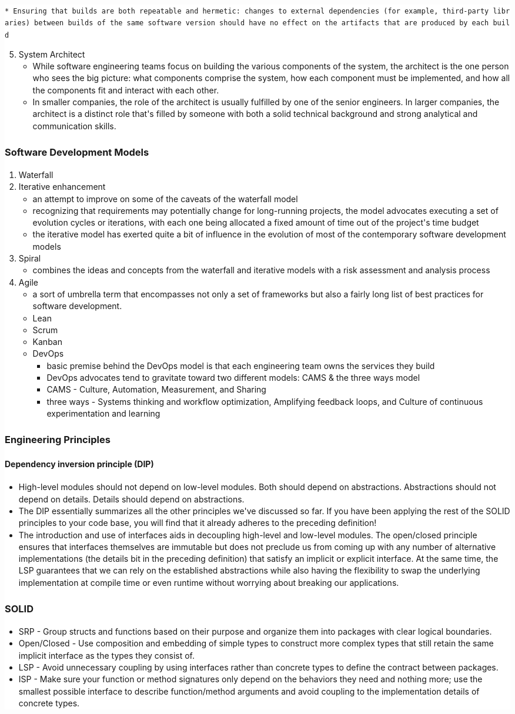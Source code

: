     * Ensuring that builds are both repeatable and hermetic: changes to external dependencies (for example, third-party libraries) between builds of the same software version should have no effect on the artifacts that are produced by each build
5. System Architect
    * While software engineering teams focus on building the various components of the system, the architect is the one person who sees the big picture: what components comprise the system, how each component must be implemented, and how all the components fit and interact with each other.
    * In smaller companies, the role of the architect is usually fulfilled by one of the senior engineers. In larger companies, the architect is a distinct role that's filled by someone with both a solid technical background and strong analytical and communication skills.

### Software Development Models
1. Waterfall
2. Iterative enhancement
    * an attempt to improve on some of the caveats of the waterfall model
    * recognizing that requirements may potentially change for long-running projects, the model advocates executing a set of evolution cycles or iterations, with each one being allocated a fixed amount of time out of the project's time budget
    * the iterative model has exerted quite a bit of influence in the evolution of most of the contemporary software development models
3. Spiral
    * combines the ideas and concepts from the waterfall and iterative models with a risk assessment and analysis process
4. Agile
    * a sort of umbrella term that encompasses not only a set of frameworks but also a fairly long list of best practices for software development.
    * Lean
    * Scrum
    * Kanban
    * DevOps
        * basic premise behind the DevOps model is that each engineering team owns the services they build
        * DevOps advocates tend to gravitate toward two different models: CAMS & the three ways model
        * CAMS - Culture, Automation, Measurement, and Sharing
        * three ways - Systems thinking and workflow optimization, Amplifying feedback loops, and Culture of continuous experimentation and learning

### Engineering Principles
#### Dependency inversion principle (DIP)
* High-level modules should not depend on low-level modules. Both should depend on abstractions. Abstractions should not depend on details. Details should depend on abstractions.
* The DIP essentially summarizes all the other principles we've discussed so far. If you have been applying the rest of the SOLID principles to your code base, you will find that it already adheres to the preceding definition!
* The introduction and use of interfaces aids in decoupling high-level and low-level modules. The open/closed principle ensures that interfaces themselves are immutable but does not preclude us from coming up with any number of alternative implementations (the details bit in the preceding definition) that satisfy an implicit or explicit interface. At the same time, the LSP guarantees that we can rely on the established abstractions while also having the flexibility to swap the underlying implementation at compile time or even runtime without worrying about breaking our applications.

### SOLID
* SRP - Group structs and functions based on their purpose and organize them into packages with clear logical boundaries.
* Open/Closed - Use composition and embedding of simple types to construct more complex types that still retain the same implicit interface as the types they consist of.
* LSP - Avoid unnecessary coupling by using interfaces rather than concrete types to define the contract between packages.
* ISP - Make sure your function or method signatures only depend on the behaviors they need and nothing more; use the smallest possible interface to describe function/method arguments and avoid coupling to the implementation details of concrete types.